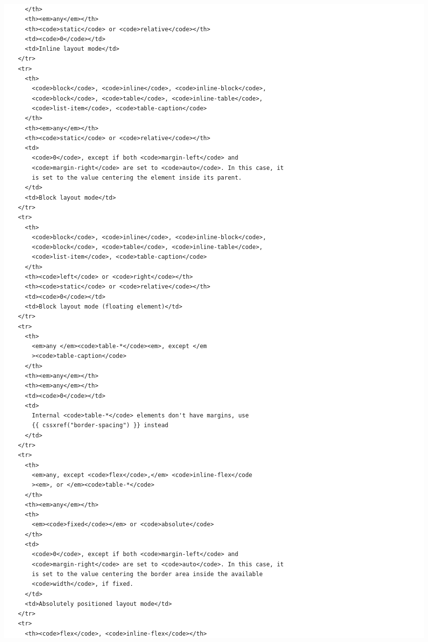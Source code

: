           </th>
          <th><em>any</em></th>
          <th><code>static</code> or <code>relative</code></th>
          <td><code>0</code></td>
          <td>Inline layout mode</td>
        </tr>
        <tr>
          <th>
            <code>block</code>, <code>inline</code>, <code>inline-block</code>,
            <code>block</code>, <code>table</code>, <code>inline-table</code>,
            <code>list-item</code>, <code>table-caption</code>
          </th>
          <th><em>any</em></th>
          <th><code>static</code> or <code>relative</code></th>
          <td>
            <code>0</code>, except if both <code>margin-left</code> and
            <code>margin-right</code> are set to <code>auto</code>. In this case, it
            is set to the value centering the element inside its parent.
          </td>
          <td>Block layout mode</td>
        </tr>
        <tr>
          <th>
            <code>block</code>, <code>inline</code>, <code>inline-block</code>,
            <code>block</code>, <code>table</code>, <code>inline-table</code>,
            <code>list-item</code>, <code>table-caption</code>
          </th>
          <th><code>left</code> or <code>right</code></th>
          <th><code>static</code> or <code>relative</code></th>
          <td><code>0</code></td>
          <td>Block layout mode (floating element)</td>
        </tr>
        <tr>
          <th>
            <em>any </em><code>table-*</code><em>, except </em
            ><code>table-caption</code>
          </th>
          <th><em>any</em></th>
          <th><em>any</em></th>
          <td><code>0</code></td>
          <td>
            Internal <code>table-*</code> elements don't have margins, use
            {{ cssxref("border-spacing") }} instead
          </td>
        </tr>
        <tr>
          <th>
            <em>any, except <code>flex</code>,</em> <code>inline-flex</code
            ><em>, or </em><code>table-*</code>
          </th>
          <th><em>any</em></th>
          <th>
            <em><code>fixed</code></em> or <code>absolute</code>
          </th>
          <td>
            <code>0</code>, except if both <code>margin-left</code> and
            <code>margin-right</code> are set to <code>auto</code>. In this case, it
            is set to the value centering the border area inside the available
            <code>width</code>, if fixed.
          </td>
          <td>Absolutely positioned layout mode</td>
        </tr>
        <tr>
          <th><code>flex</code>, <code>inline-flex</code></th>